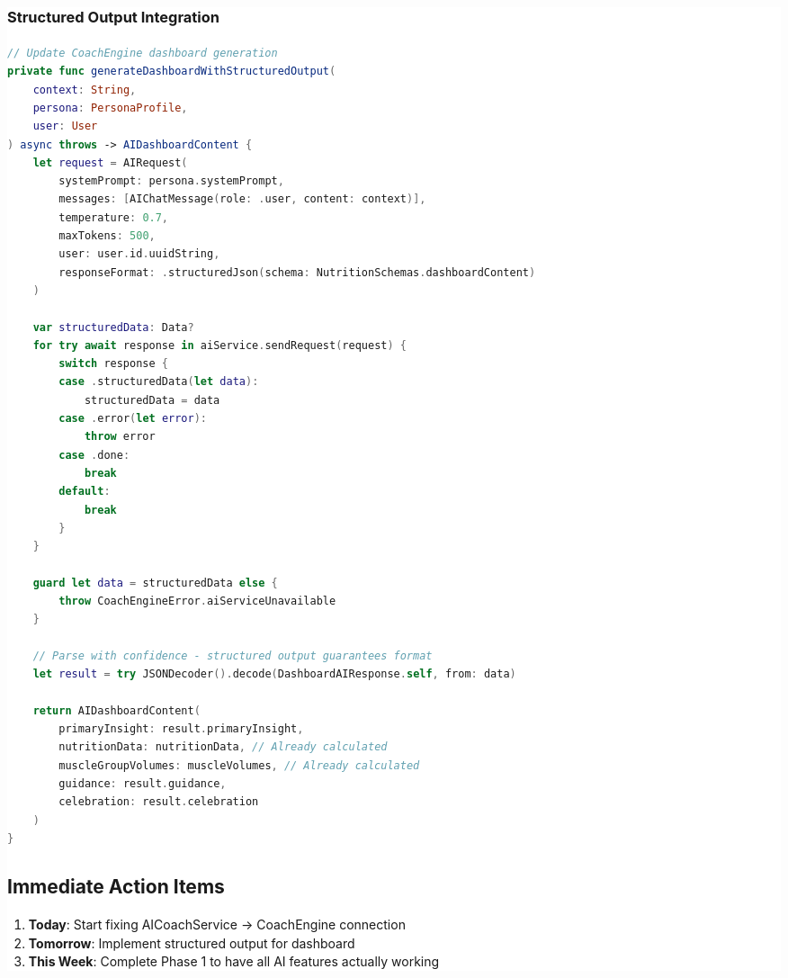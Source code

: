 ### Structured Output Integration
```swift
// Update CoachEngine dashboard generation
private func generateDashboardWithStructuredOutput(
    context: String,
    persona: PersonaProfile,
    user: User
) async throws -> AIDashboardContent {
    let request = AIRequest(
        systemPrompt: persona.systemPrompt,
        messages: [AIChatMessage(role: .user, content: context)],
        temperature: 0.7,
        maxTokens: 500,
        user: user.id.uuidString,
        responseFormat: .structuredJson(schema: NutritionSchemas.dashboardContent)
    )
    
    var structuredData: Data?
    for try await response in aiService.sendRequest(request) {
        switch response {
        case .structuredData(let data):
            structuredData = data
        case .error(let error):
            throw error
        case .done:
            break
        default:
            break
        }
    }
    
    guard let data = structuredData else {
        throw CoachEngineError.aiServiceUnavailable
    }
    
    // Parse with confidence - structured output guarantees format
    let result = try JSONDecoder().decode(DashboardAIResponse.self, from: data)
    
    return AIDashboardContent(
        primaryInsight: result.primaryInsight,
        nutritionData: nutritionData, // Already calculated
        muscleGroupVolumes: muscleVolumes, // Already calculated
        guidance: result.guidance,
        celebration: result.celebration
    )
}
```

## Immediate Action Items

1. **Today**: Start fixing AICoachService → CoachEngine connection
2. **Tomorrow**: Implement structured output for dashboard
3. **This Week**: Complete Phase 1 to have all AI features actually working
